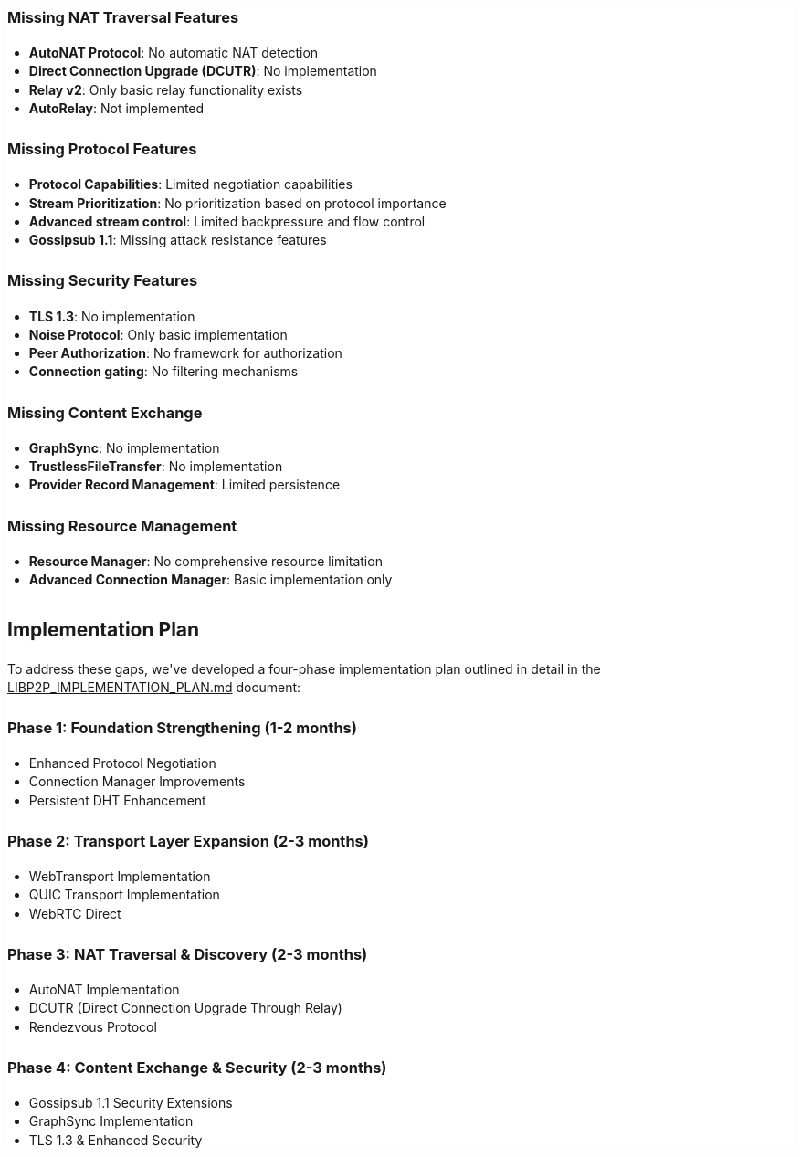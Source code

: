 ### Missing NAT Traversal Features
- **AutoNAT Protocol**: No automatic NAT detection
- **Direct Connection Upgrade (DCUTR)**: No implementation
- **Relay v2**: Only basic relay functionality exists
- **AutoRelay**: Not implemented

### Missing Protocol Features
- **Protocol Capabilities**: Limited negotiation capabilities
- **Stream Prioritization**: No prioritization based on protocol importance
- **Advanced stream control**: Limited backpressure and flow control
- **Gossipsub 1.1**: Missing attack resistance features

### Missing Security Features
- **TLS 1.3**: No implementation
- **Noise Protocol**: Only basic implementation
- **Peer Authorization**: No framework for authorization
- **Connection gating**: No filtering mechanisms

### Missing Content Exchange
- **GraphSync**: No implementation
- **TrustlessFileTransfer**: No implementation
- **Provider Record Management**: Limited persistence

### Missing Resource Management
- **Resource Manager**: No comprehensive resource limitation
- **Advanced Connection Manager**: Basic implementation only

## Implementation Plan

To address these gaps, we've developed a four-phase implementation plan outlined in detail in the [LIBP2P_IMPLEMENTATION_PLAN.md](LIBP2P_IMPLEMENTATION_PLAN.md) document:

### Phase 1: Foundation Strengthening (1-2 months)
- Enhanced Protocol Negotiation
- Connection Manager Improvements
- Persistent DHT Enhancement

### Phase 2: Transport Layer Expansion (2-3 months)
- WebTransport Implementation
- QUIC Transport Implementation
- WebRTC Direct

### Phase 3: NAT Traversal & Discovery (2-3 months)
- AutoNAT Implementation
- DCUTR (Direct Connection Upgrade Through Relay)
- Rendezvous Protocol

### Phase 4: Content Exchange & Security (2-3 months)
- Gossipsub 1.1 Security Extensions
- GraphSync Implementation
- TLS 1.3 & Enhanced Security
